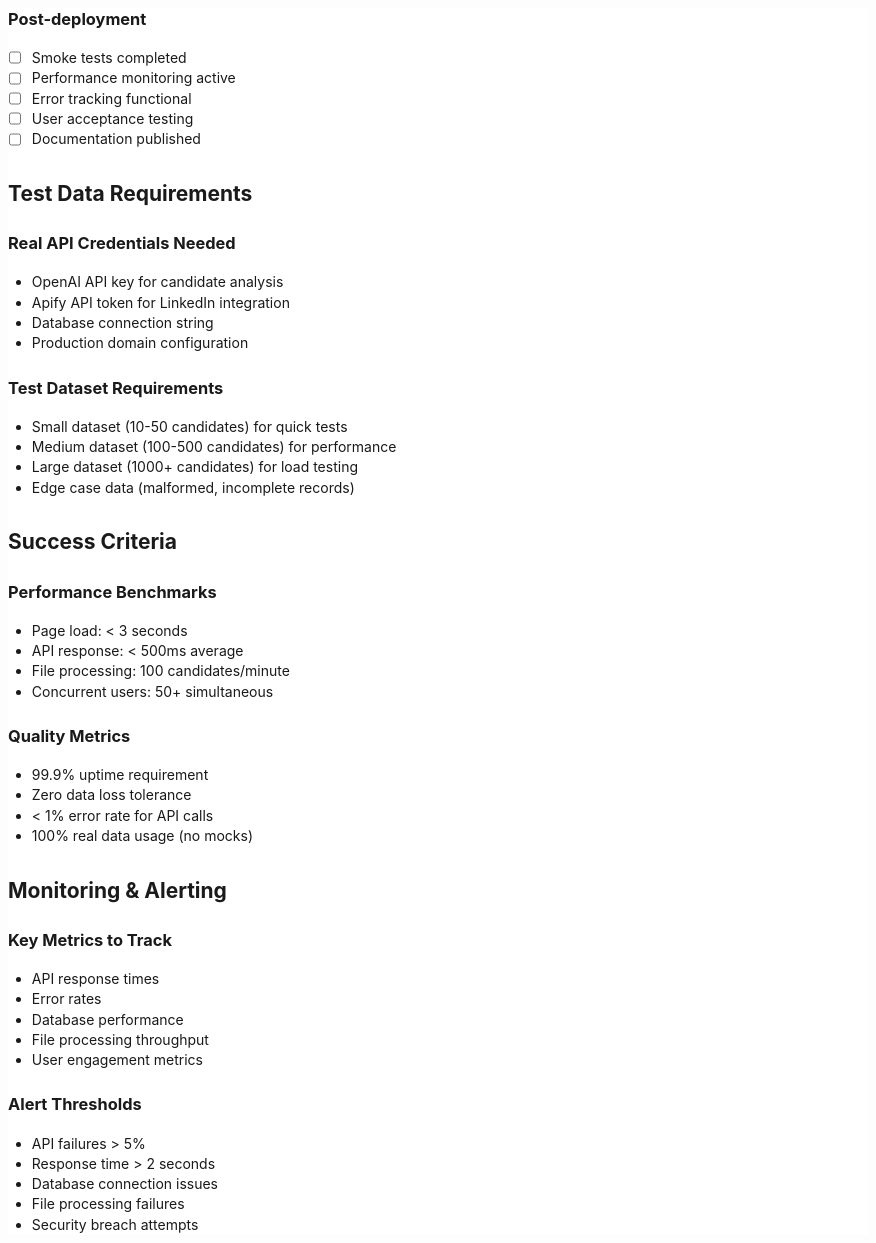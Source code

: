 ### Post-deployment
- [ ] Smoke tests completed
- [ ] Performance monitoring active
- [ ] Error tracking functional
- [ ] User acceptance testing
- [ ] Documentation published

## Test Data Requirements

### Real API Credentials Needed
- OpenAI API key for candidate analysis
- Apify API token for LinkedIn integration
- Database connection string
- Production domain configuration

### Test Dataset Requirements
- Small dataset (10-50 candidates) for quick tests
- Medium dataset (100-500 candidates) for performance
- Large dataset (1000+ candidates) for load testing
- Edge case data (malformed, incomplete records)

## Success Criteria

### Performance Benchmarks
- Page load: < 3 seconds
- API response: < 500ms average
- File processing: 100 candidates/minute
- Concurrent users: 50+ simultaneous

### Quality Metrics
- 99.9% uptime requirement
- Zero data loss tolerance
- < 1% error rate for API calls
- 100% real data usage (no mocks)

## Monitoring & Alerting

### Key Metrics to Track
- API response times
- Error rates
- Database performance
- File processing throughput
- User engagement metrics

### Alert Thresholds
- API failures > 5%
- Response time > 2 seconds
- Database connection issues
- File processing failures
- Security breach attempts
